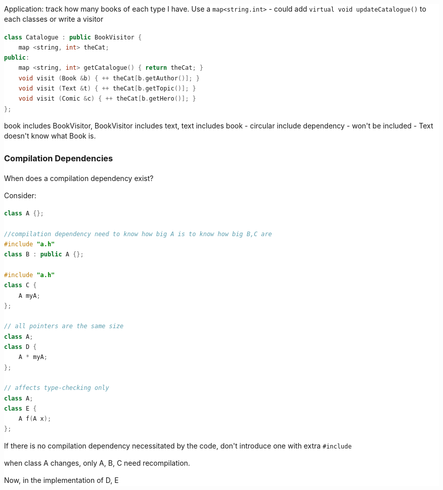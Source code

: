 
Application: track how many books of each type I have. Use a `map<string.int>` - could add `virtual void updateCatalogue()` to each classes or write a visitor

```cpp
class Catalogue : public BookVisitor {
	map <string, int> theCat;
public:
	map <string, int> getCatalogue() { return theCat; }
	void visit (Book &b) { ++ theCat[b.getAuthor()]; }
	void visit (Text &t) { ++ theCat[b.getTopic()]; }
	void visit (Comic &c) { ++ theCat[b.getHero()]; }
};
```

book includes BookVisitor, BookVisitor includes text, text includes book - circular include dependency - won't be included - Text doesn't know what Book is.

### Compilation Dependencies

When does a compilation dependency exist?

Consider:

```cpp
class A {};

//compilation dependency need to know how big A is to know how big B,C are
#include "a.h"
class B : public A {};

#include "a.h"
class C {
	A myA;
};

// all pointers are the same size
class A;
class D {
	A * myA;
};

// affects type-checking only
class A;
class E {
	A f(A x);
};
```

If there is no compilation dependency necessitated by the code, don't introduce one with extra `#include`

when class A changes, only A, B, C need recompilation.

Now, in the implementation of D, E
